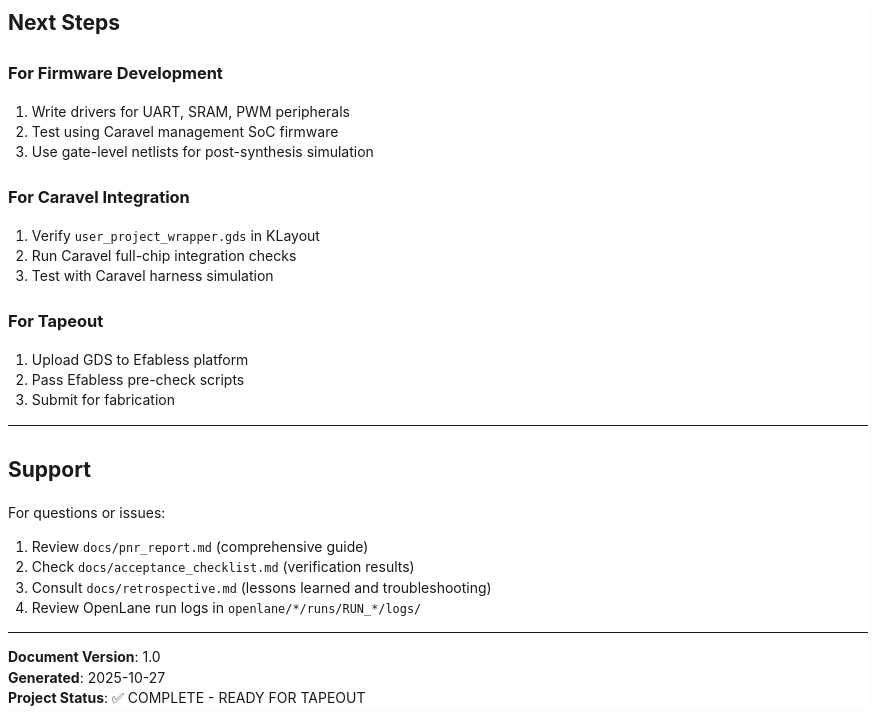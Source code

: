 
## Next Steps

### For Firmware Development
1. Write drivers for UART, SRAM, PWM peripherals
2. Test using Caravel management SoC firmware
3. Use gate-level netlists for post-synthesis simulation

### For Caravel Integration
1. Verify `user_project_wrapper.gds` in KLayout
2. Run Caravel full-chip integration checks
3. Test with Caravel harness simulation

### For Tapeout
1. Upload GDS to Efabless platform
2. Pass Efabless pre-check scripts
3. Submit for fabrication

---

## Support

For questions or issues:
1. Review `docs/pnr_report.md` (comprehensive guide)
2. Check `docs/acceptance_checklist.md` (verification results)
3. Consult `docs/retrospective.md` (lessons learned and troubleshooting)
4. Review OpenLane run logs in `openlane/*/runs/RUN_*/logs/`

---

**Document Version**: 1.0  
**Generated**: 2025-10-27  
**Project Status**: ✅ COMPLETE - READY FOR TAPEOUT
